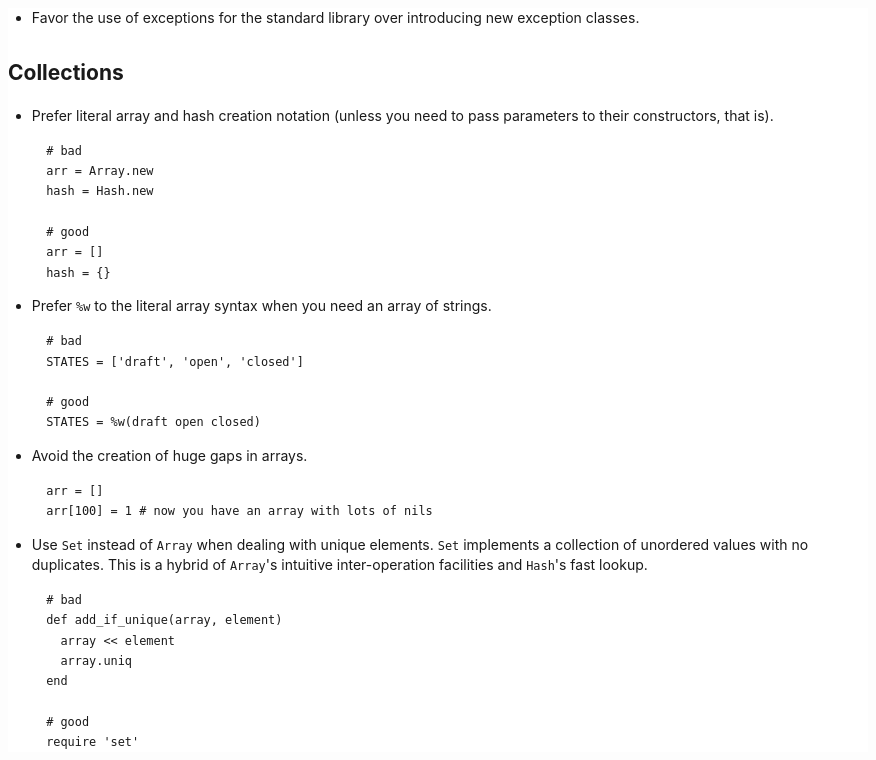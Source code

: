 
* Favor the use of exceptions for the standard library over
introducing new exception classes.

## Collections

* Prefer literal array and hash creation notation (unless you need to
pass parameters to their constructors, that is).


        # bad
        arr = Array.new
        hash = Hash.new

        # good
        arr = []
        hash = {}


* Prefer `%w` to the literal array syntax when you need an array of
strings.


        # bad
        STATES = ['draft', 'open', 'closed']

        # good
        STATES = %w(draft open closed)


* Avoid the creation of huge gaps in arrays.


        arr = []
        arr[100] = 1 # now you have an array with lots of nils


* Use `Set` instead of `Array` when dealing with unique elements. `Set`
  implements a collection of unordered values with no duplicates. This
  is a hybrid of `Array`'s intuitive inter-operation facilities and
  `Hash`'s fast lookup.


        # bad
        def add_if_unique(array, element)
          array << element
          array.uniq
        end

        # good
        require 'set'
